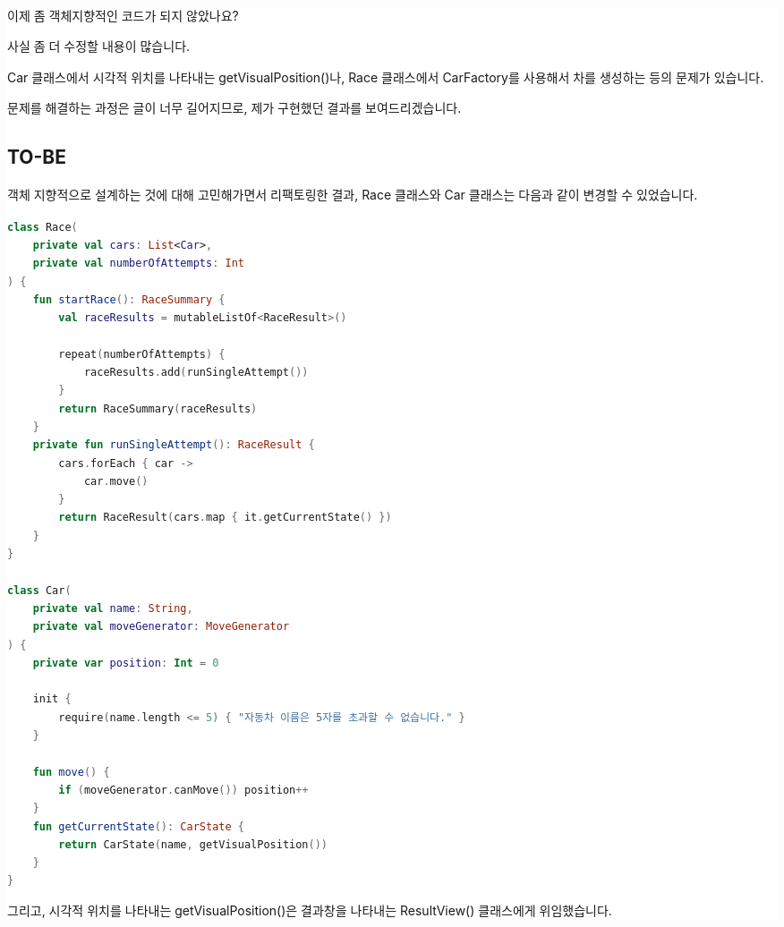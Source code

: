 이제 좀 객체지향적인 코드가 되지 않았나요?

사실 좀 더 수정할 내용이 많습니다.

Car 클래스에서 시각적 위치를 나타내는 getVisualPosition()나, Race 클래스에서 CarFactory를 사용해서 차를 생성하는 등의 문제가 있습니다.

문제를 해결하는 과정은 글이 너무 길어지므로, 제가 구현했던 결과를 보여드리겠습니다.

## TO-BE

객체 지향적으로 설계하는 것에 대해 고민해가면서 리팩토링한 결과,
Race 클래스와 Car 클래스는 다음과 같이 변경할 수 있었습니다.

```kotlin
class Race(
    private val cars: List<Car>,
    private val numberOfAttempts: Int
) {
    fun startRace(): RaceSummary {
        val raceResults = mutableListOf<RaceResult>()

        repeat(numberOfAttempts) {
            raceResults.add(runSingleAttempt())
        }
        return RaceSummary(raceResults)
    }
    private fun runSingleAttempt(): RaceResult {
        cars.forEach { car ->
            car.move()
        }
        return RaceResult(cars.map { it.getCurrentState() })
    }
}

class Car(
    private val name: String,
    private val moveGenerator: MoveGenerator
) {
    private var position: Int = 0

    init {
        require(name.length <= 5) { "자동차 이름은 5자를 초과할 수 없습니다." }
    }

    fun move() {
        if (moveGenerator.canMove()) position++
    }
    fun getCurrentState(): CarState {
        return CarState(name, getVisualPosition())
    }
}
```
그리고, 시각적 위치를 나타내는 getVisualPosition()은 결과창을 나타내는 ResultView() 클래스에게 위임했습니다.
